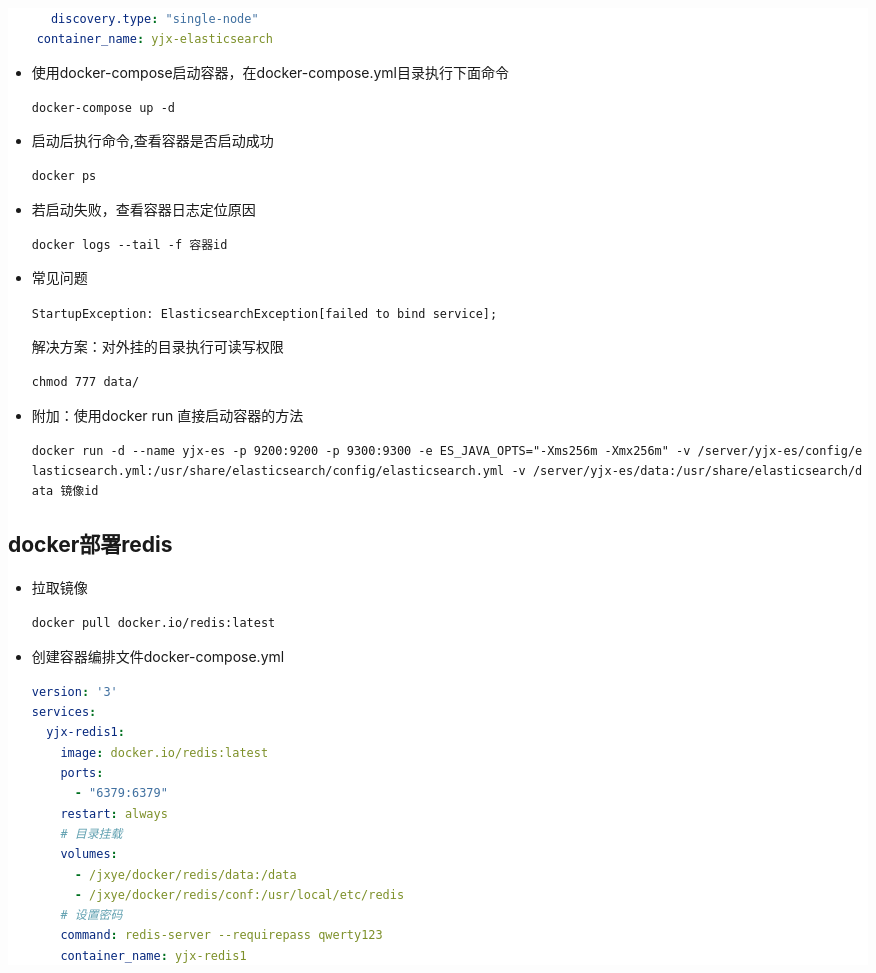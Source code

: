   ```yml
        discovery.type: "single-node"
      container_name: yjx-elasticsearch
  ```

- 使用docker-compose启动容器，在docker-compose.yml目录执行下面命令
  ```shell
  docker-compose up -d 
  ```

- 启动后执行命令,查看容器是否启动成功
  ```shell
  docker ps 
  ```
- 若启动失败，查看容器日志定位原因
  ```shell
  docker logs --tail -f 容器id
  ```
- 常见问题
    ```
    StartupException: ElasticsearchException[failed to bind service];
    ```
    解决方案：对外挂的目录执行可读写权限
    ```shell
    chmod 777 data/
    ```


- 附加：使用docker run 直接启动容器的方法
  ```shell
  docker run -d --name yjx-es -p 9200:9200 -p 9300:9300 -e ES_JAVA_OPTS="-Xms256m -Xmx256m" -v /server/yjx-es/config/elasticsearch.yml:/usr/share/elasticsearch/config/elasticsearch.yml -v /server/yjx-es/data:/usr/share/elasticsearch/data 镜像id
  ```

## docker部署redis

- 拉取镜像
    ```shell
    docker pull docker.io/redis:latest
    ```

- 创建容器编排文件docker-compose.yml
  ```yml
  version: '3'
  services:
    yjx-redis1:
      image: docker.io/redis:latest
      ports:
        - "6379:6379"
      restart: always
      # 目录挂载
      volumes:
        - /jxye/docker/redis/data:/data
        - /jxye/docker/redis/conf:/usr/local/etc/redis
      # 设置密码
      command: redis-server --requirepass qwerty123
      container_name: yjx-redis1
  ```
